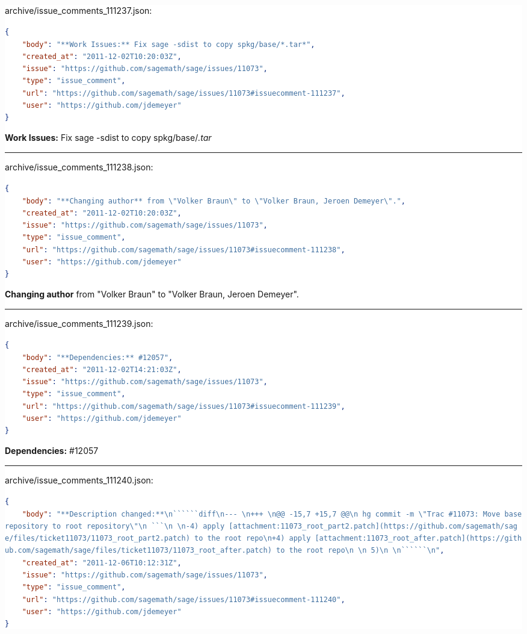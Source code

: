 
archive/issue_comments_111237.json:
```json
{
    "body": "**Work Issues:** Fix sage -sdist to copy spkg/base/*.tar*",
    "created_at": "2011-12-02T10:20:03Z",
    "issue": "https://github.com/sagemath/sage/issues/11073",
    "type": "issue_comment",
    "url": "https://github.com/sagemath/sage/issues/11073#issuecomment-111237",
    "user": "https://github.com/jdemeyer"
}
```

**Work Issues:** Fix sage -sdist to copy spkg/base/*.tar*



---

archive/issue_comments_111238.json:
```json
{
    "body": "**Changing author** from \"Volker Braun\" to \"Volker Braun, Jeroen Demeyer\".",
    "created_at": "2011-12-02T10:20:03Z",
    "issue": "https://github.com/sagemath/sage/issues/11073",
    "type": "issue_comment",
    "url": "https://github.com/sagemath/sage/issues/11073#issuecomment-111238",
    "user": "https://github.com/jdemeyer"
}
```

**Changing author** from "Volker Braun" to "Volker Braun, Jeroen Demeyer".



---

archive/issue_comments_111239.json:
```json
{
    "body": "**Dependencies:** #12057",
    "created_at": "2011-12-02T14:21:03Z",
    "issue": "https://github.com/sagemath/sage/issues/11073",
    "type": "issue_comment",
    "url": "https://github.com/sagemath/sage/issues/11073#issuecomment-111239",
    "user": "https://github.com/jdemeyer"
}
```

**Dependencies:** #12057



---

archive/issue_comments_111240.json:
```json
{
    "body": "**Description changed:**\n``````diff\n--- \n+++ \n@@ -15,7 +15,7 @@\n hg commit -m \"Trac #11073: Move base repository to root repository\"\n ```\n \n-4) apply [attachment:11073_root_part2.patch](https://github.com/sagemath/sage/files/ticket11073/11073_root_part2.patch) to the root repo\n+4) apply [attachment:11073_root_after.patch](https://github.com/sagemath/sage/files/ticket11073/11073_root_after.patch) to the root repo\n \n 5)\n \n``````\n",
    "created_at": "2011-12-06T10:12:31Z",
    "issue": "https://github.com/sagemath/sage/issues/11073",
    "type": "issue_comment",
    "url": "https://github.com/sagemath/sage/issues/11073#issuecomment-111240",
    "user": "https://github.com/jdemeyer"
}
```
